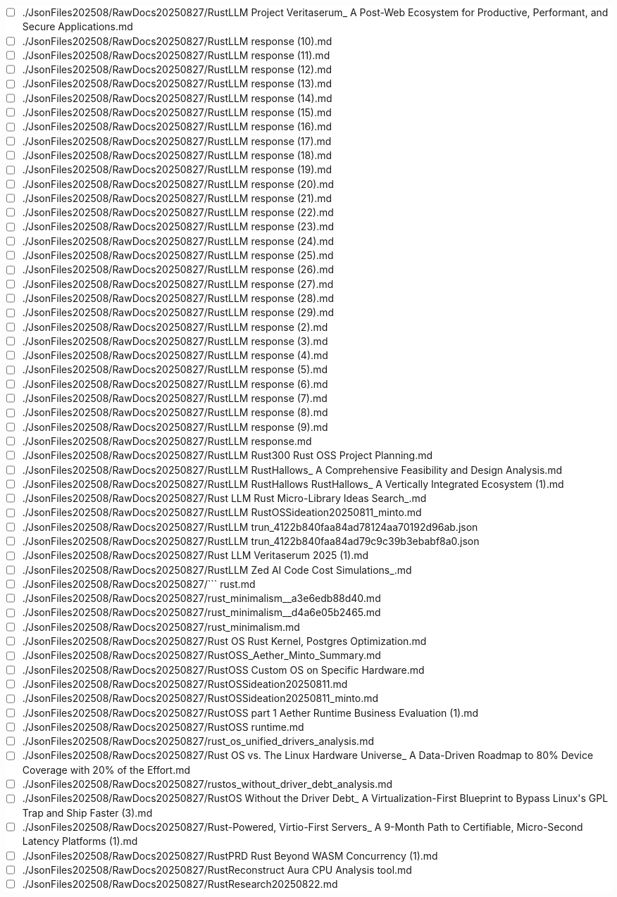 - [ ] ./JsonFiles202508/RawDocs20250827/RustLLM Project Veritaserum_ A Post-Web Ecosystem for Productive, Performant, and Secure Applications.md
- [ ] ./JsonFiles202508/RawDocs20250827/RustLLM response (10).md
- [ ] ./JsonFiles202508/RawDocs20250827/RustLLM response (11).md
- [ ] ./JsonFiles202508/RawDocs20250827/RustLLM response (12).md
- [ ] ./JsonFiles202508/RawDocs20250827/RustLLM response (13).md
- [ ] ./JsonFiles202508/RawDocs20250827/RustLLM response (14).md
- [ ] ./JsonFiles202508/RawDocs20250827/RustLLM response (15).md
- [ ] ./JsonFiles202508/RawDocs20250827/RustLLM response (16).md
- [ ] ./JsonFiles202508/RawDocs20250827/RustLLM response (17).md
- [ ] ./JsonFiles202508/RawDocs20250827/RustLLM response (18).md
- [ ] ./JsonFiles202508/RawDocs20250827/RustLLM response (19).md
- [ ] ./JsonFiles202508/RawDocs20250827/RustLLM response (20).md
- [ ] ./JsonFiles202508/RawDocs20250827/RustLLM response (21).md
- [ ] ./JsonFiles202508/RawDocs20250827/RustLLM response (22).md
- [ ] ./JsonFiles202508/RawDocs20250827/RustLLM response (23).md
- [ ] ./JsonFiles202508/RawDocs20250827/RustLLM response (24).md
- [ ] ./JsonFiles202508/RawDocs20250827/RustLLM response (25).md
- [ ] ./JsonFiles202508/RawDocs20250827/RustLLM response (26).md
- [ ] ./JsonFiles202508/RawDocs20250827/RustLLM response (27).md
- [ ] ./JsonFiles202508/RawDocs20250827/RustLLM response (28).md
- [ ] ./JsonFiles202508/RawDocs20250827/RustLLM response (29).md
- [ ] ./JsonFiles202508/RawDocs20250827/RustLLM response (2).md
- [ ] ./JsonFiles202508/RawDocs20250827/RustLLM response (3).md
- [ ] ./JsonFiles202508/RawDocs20250827/RustLLM response (4).md
- [ ] ./JsonFiles202508/RawDocs20250827/RustLLM response (5).md
- [ ] ./JsonFiles202508/RawDocs20250827/RustLLM response (6).md
- [ ] ./JsonFiles202508/RawDocs20250827/RustLLM response (7).md
- [ ] ./JsonFiles202508/RawDocs20250827/RustLLM response (8).md
- [ ] ./JsonFiles202508/RawDocs20250827/RustLLM response (9).md
- [ ] ./JsonFiles202508/RawDocs20250827/RustLLM response.md
- [ ] ./JsonFiles202508/RawDocs20250827/RustLLM Rust300 Rust OSS Project Planning.md
- [ ] ./JsonFiles202508/RawDocs20250827/RustLLM RustHallows_ A Comprehensive Feasibility and Design Analysis.md
- [ ] ./JsonFiles202508/RawDocs20250827/RustLLM RustHallows RustHallows_ A Vertically Integrated Ecosystem (1).md
- [ ] ./JsonFiles202508/RawDocs20250827/Rust LLM Rust Micro-Library Ideas Search_.md
- [ ] ./JsonFiles202508/RawDocs20250827/RustLLM RustOSSideation20250811_minto.md
- [ ] ./JsonFiles202508/RawDocs20250827/RustLLM trun_4122b840faa84ad78124aa70192d96ab.json
- [ ] ./JsonFiles202508/RawDocs20250827/RustLLM trun_4122b840faa84ad79c9c39b3ebabf8a0.json
- [ ] ./JsonFiles202508/RawDocs20250827/Rust LLM Veritaserum 2025 (1).md
- [ ] ./JsonFiles202508/RawDocs20250827/RustLLM Zed AI Code Cost Simulations_.md
- [ ] ./JsonFiles202508/RawDocs20250827/``` rust.md
- [ ] ./JsonFiles202508/RawDocs20250827/rust_minimalism__a3e6edb88d40.md
- [ ] ./JsonFiles202508/RawDocs20250827/rust_minimalism__d4a6e05b2465.md
- [ ] ./JsonFiles202508/RawDocs20250827/rust_minimalism.md
- [ ] ./JsonFiles202508/RawDocs20250827/Rust OS Rust Kernel, Postgres Optimization.md
- [ ] ./JsonFiles202508/RawDocs20250827/RustOSS_Aether_Minto_Summary.md
- [ ] ./JsonFiles202508/RawDocs20250827/RustOSS Custom OS on Specific Hardware.md
- [ ] ./JsonFiles202508/RawDocs20250827/RustOSSideation20250811.md
- [ ] ./JsonFiles202508/RawDocs20250827/RustOSSideation20250811_minto.md
- [ ] ./JsonFiles202508/RawDocs20250827/RustOSS part 1 Aether Runtime Business Evaluation (1).md
- [ ] ./JsonFiles202508/RawDocs20250827/RustOSS runtime.md
- [ ] ./JsonFiles202508/RawDocs20250827/rust_os_unified_drivers_analysis.md
- [ ] ./JsonFiles202508/RawDocs20250827/Rust OS vs. The Linux Hardware Universe_ A Data-Driven Roadmap to 80% Device Coverage with 20% of the Effort.md
- [ ] ./JsonFiles202508/RawDocs20250827/rustos_without_driver_debt_analysis.md
- [ ] ./JsonFiles202508/RawDocs20250827/RustOS Without the Driver Debt_ A Virtualization-First Blueprint to Bypass Linux's GPL Trap and Ship Faster (3).md
- [ ] ./JsonFiles202508/RawDocs20250827/Rust-Powered, Virtio-First Servers_ A 9-Month Path to Certifiable, Micro-Second Latency Platforms (1).md
- [ ] ./JsonFiles202508/RawDocs20250827/RustPRD Rust Beyond WASM Concurrency (1).md
- [ ] ./JsonFiles202508/RawDocs20250827/RustReconstruct Aura CPU Analysis tool.md
- [ ] ./JsonFiles202508/RawDocs20250827/RustResearch20250822.md
